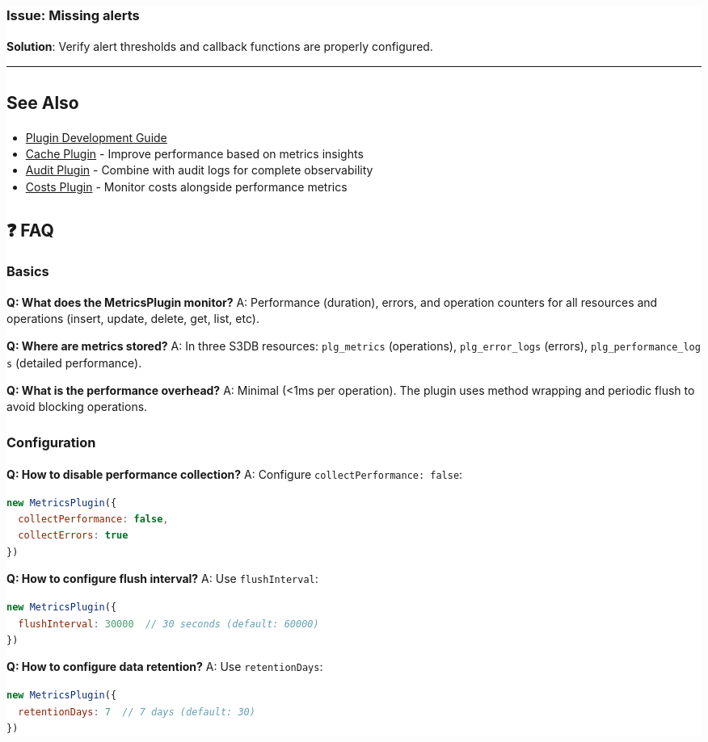 ### Issue: Missing alerts
**Solution**: Verify alert thresholds and callback functions are properly configured.

---

## See Also

- [Plugin Development Guide](./plugin-development.md)
- [Cache Plugin](./cache.md) - Improve performance based on metrics insights
- [Audit Plugin](./audit.md) - Combine with audit logs for complete observability
- [Costs Plugin](./costs.md) - Monitor costs alongside performance metrics

## ❓ FAQ

### Basics

**Q: What does the MetricsPlugin monitor?**
A: Performance (duration), errors, and operation counters for all resources and operations (insert, update, delete, get, list, etc).

**Q: Where are metrics stored?**
A: In three S3DB resources: `plg_metrics` (operations), `plg_error_logs` (errors), `plg_performance_logs` (detailed performance).

**Q: What is the performance overhead?**
A: Minimal (<1ms per operation). The plugin uses method wrapping and periodic flush to avoid blocking operations.

### Configuration

**Q: How to disable performance collection?**
A: Configure `collectPerformance: false`:
```javascript
new MetricsPlugin({
  collectPerformance: false,
  collectErrors: true
})
```

**Q: How to configure flush interval?**
A: Use `flushInterval`:
```javascript
new MetricsPlugin({
  flushInterval: 30000  // 30 seconds (default: 60000)
})
```

**Q: How to configure data retention?**
A: Use `retentionDays`:
```javascript
new MetricsPlugin({
  retentionDays: 7  // 7 days (default: 30)
})
```
